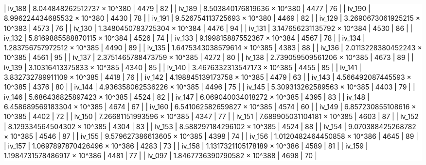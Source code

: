 | iv_188 | 8.044848262512737 × 10^380 | 4479 | 82 |
| iv_189 | 8.503840176819636 × 10^380 | 4477 | 76 |
| iv_190 | 8.996224434685532 × 10^380 | 4430 | 78 |
| iv_191 | 9.526754113725693 × 10^380 | 4469 | 82 |
| iv_129 | 3.2690673061925215 × 10^383 | 4573 | 76 |
| iv_130 | 1.3480450783725304 × 10^384 | 4476 | 94 |
| iv_131 | 3.147656231135792 × 10^384 | 4530 | 86 |
| iv_132 | 5.8169885588870115 × 10^384 | 4526 | 74 |
| iv_133 | 9.199815887552367 × 10^384 | 4567 | 78 |
| iv_134 | 1.283756757972512 × 10^385 | 4490 | 89 |
| iv_135 | 1.6475343038579614 × 10^385 | 4383 | 88 |
| iv_136 | 2.0113228380452243 × 10^385 | 4561 | 95 |
| iv_137 | 2.3751465788473759 × 10^385 | 4272 | 80 |
| iv_138 | 2.739059509561206 × 10^385 | 4673 | 89 |
| iv_139 | 3.10316413375833 × 10^385 | 4340 | 85 |
| iv_140 | 3.4676332313547173 × 10^385 | 4455 | 85 |
| iv_141 | 3.832732789911109 × 10^385 | 4418 | 76 |
| iv_142 | 4.198845139173758 × 10^385 | 4479 | 63 |
| iv_143 | 4.566492087445593 × 10^385 | 4376 | 80 |
| iv_144 | 4.936358062536226 × 10^385 | 4496 | 75 |
| iv_145 | 5.309313262589563 × 10^385 | 4403 | 79 |
| iv_146 | 5.686436825897423 × 10^385 | 4524 | 82 |
| iv_147 | 6.069040034018272 × 10^385 | 4395 | 83 |
| iv_148 | 6.458689569183304 × 10^385 | 4674 | 67 |
| iv_160 | 6.541062582659827 × 10^385 | 4574 | 60 |
| iv_149 | 6.857230855108616 × 10^385 | 4402 | 72 |
| iv_150 | 7.26681151993596 × 10^385 | 4347 | 77 |
| iv_151 | 7.689905031104181 × 10^385 | 4603 | 87 |
| iv_152 | 8.129334564504302 × 10^385 | 4304 | 83 |
| iv_153 | 8.588297184296102 × 10^385 | 4524 | 88 |
| iv_154 | 9.070388425268782 × 10^385 | 4546 | 87 |
| iv_155 | 9.579627386613605 × 10^385 | 4398 | 74 |
| iv_156 | 1.0120482464450858 × 10^386 | 4645 | 89 |
| iv_157 | 1.0697897870426496 × 10^386 | 4283 | 73 |
| iv_158 | 1.1317321105178189 × 10^386 | 4589 | 81 |
| iv_159 | 1.1984731578486917 × 10^386 | 4481 | 77 |
| iv_097 | 1.8467736390790582 × 10^388 | 4698 | 70 |